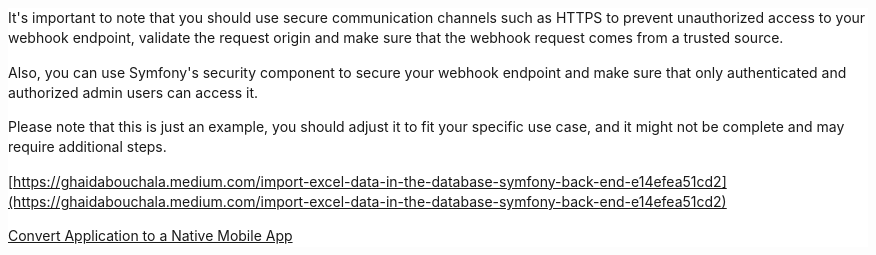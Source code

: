 It's important to note that you should use secure communication channels such as HTTPS to prevent unauthorized access to your webhook endpoint, validate the request origin and make sure that the webhook request comes from a trusted source.<br>

Also, you can use Symfony's security component to secure your webhook endpoint and make sure that only authenticated and authorized admin users can access it.<br>

Please note that this is just an example, you should adjust it to fit your specific use case, and it might not be complete and may require additional steps.



[https://ghaidabouchala.medium.com/import-excel-data-in-the-database-symfony-back-end-e14efea51cd2](https://ghaidabouchala.medium.com/import-excel-data-in-the-database-symfony-back-end-e14efea51cd2)


[Convert Application to a Native Mobile App](https://betterprogramming.pub/how-to-convert-your-angular-application-to-a-native-mobile-app-android-and-ios-c212b38976df)


